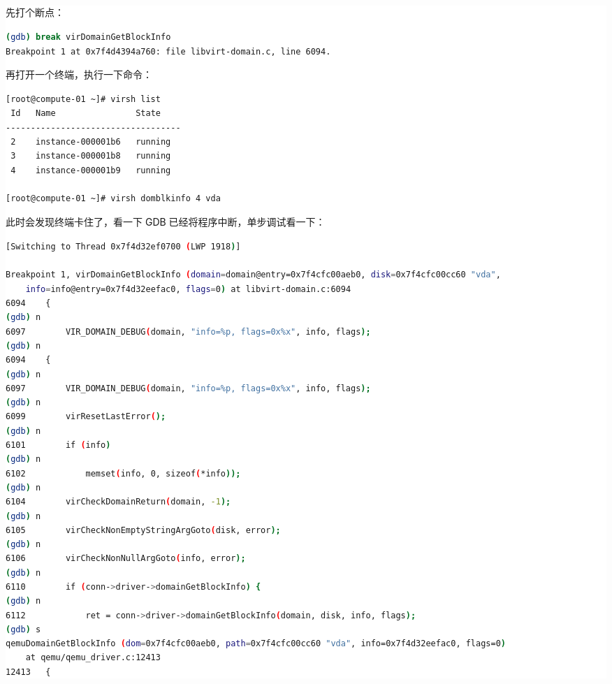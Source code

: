 先打个断点：

```bash
(gdb) break virDomainGetBlockInfo
Breakpoint 1 at 0x7f4d4394a760: file libvirt-domain.c, line 6094.
```

再打开一个终端，执行一下命令：

```bash
[root@compute-01 ~]# virsh list
 Id   Name                State
-----------------------------------
 2    instance-000001b6   running
 3    instance-000001b8   running
 4    instance-000001b9   running

[root@compute-01 ~]# virsh domblkinfo 4 vda
```

此时会发现终端卡住了，看一下 GDB 已经将程序中断，单步调试看一下：

```bash
[Switching to Thread 0x7f4d32ef0700 (LWP 1918)]

Breakpoint 1, virDomainGetBlockInfo (domain=domain@entry=0x7f4cfc00aeb0, disk=0x7f4cfc00cc60 "vda", 
    info=info@entry=0x7f4d32eefac0, flags=0) at libvirt-domain.c:6094
6094    {
(gdb) n
6097        VIR_DOMAIN_DEBUG(domain, "info=%p, flags=0x%x", info, flags);
(gdb) n
6094    {
(gdb) n
6097        VIR_DOMAIN_DEBUG(domain, "info=%p, flags=0x%x", info, flags);
(gdb) n
6099        virResetLastError();
(gdb) n
6101        if (info)
(gdb) n
6102            memset(info, 0, sizeof(*info));
(gdb) n
6104        virCheckDomainReturn(domain, -1);
(gdb) n
6105        virCheckNonEmptyStringArgGoto(disk, error);
(gdb) n
6106        virCheckNonNullArgGoto(info, error);
(gdb) n
6110        if (conn->driver->domainGetBlockInfo) {
(gdb) n
6112            ret = conn->driver->domainGetBlockInfo(domain, disk, info, flags);
(gdb) s
qemuDomainGetBlockInfo (dom=0x7f4cfc00aeb0, path=0x7f4cfc00cc60 "vda", info=0x7f4d32eefac0, flags=0)
    at qemu/qemu_driver.c:12413
12413   {
```
